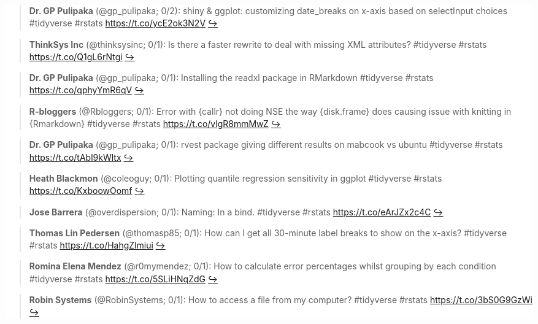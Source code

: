 


> **Dr. GP Pulipaka** (@gp_pulipaka; 0/2): shiny &amp; ggplot: customizing date_breaks on x-axis based on selectInput choices #tidyverse #rstats https://t.co/ycE2ok3N2V  [&#8618;](https://twitter.com/dataandme/status/1206290378367885312)




> **ThinkSys Inc** (@thinksysinc; 0/1): Is there a faster rewrite to deal with missing XML attributes? #tidyverse #rstats https://t.co/Q1gL6rNtgi  [&#8618;](https://twitter.com/dataandme/status/1206382299371192320)




> **Dr. GP Pulipaka** (@gp_pulipaka; 0/1): Installing the readxl package in RMarkdown #tidyverse #rstats https://t.co/qphyYmR6qV  [&#8618;](https://twitter.com/dataandme/status/1206280313820844032)




> **R-bloggers** (@Rbloggers; 0/1): Error with {callr} not doing NSE the way {disk.frame} does causing issue with knitting in {Rmarkdown} #tidyverse #rstats https://t.co/vlgR8mmMwZ  [&#8618;](https://twitter.com/dataandme/status/1206347000620474368)




> **Dr. GP Pulipaka** (@gp_pulipaka; 0/1): rvest package giving different results on mabcook vs ubuntu #tidyverse #rstats https://t.co/tAbl9kWltx  [&#8618;](https://twitter.com/dataandme/status/1206350776739737600)




> **Heath Blackmon** (@coleoguy; 0/1): Plotting quantile regression sensitivity in ggplot #tidyverse #rstats https://t.co/KxboowOomf  [&#8618;](https://twitter.com/dataandme/status/1206323093309992962)




> **Jose Barrera** (@overdispersion; 0/1): Naming: In a bind. #tidyverse #rstats https://t.co/eArJZx2c4C  [&#8618;](https://twitter.com/dataandme/status/1206291635774078978)




> **Thomas Lin Pedersen** (@thomasp85; 0/1): How can I get all 30-minute label breaks to show on the x-axis? #tidyverse #rstats https://t.co/HahgZlmiui  [&#8618;](https://twitter.com/dataandme/status/1206350776144138240)




> **Romina Elena Mendez** (@r0mymendez; 0/1): How to calculate error percentages whilst grouping by each condition #tidyverse #rstats https://t.co/5SLiHNqZdG  [&#8618;](https://twitter.com/dataandme/status/1206267734427918336)




> **Robin Systems** (@RobinSystems; 0/1): How to access a file from my computer? #tidyverse #rstats https://t.co/3bS0G9GzWi  [&#8618;](https://twitter.com/dataandme/status/1206276530734870530)



